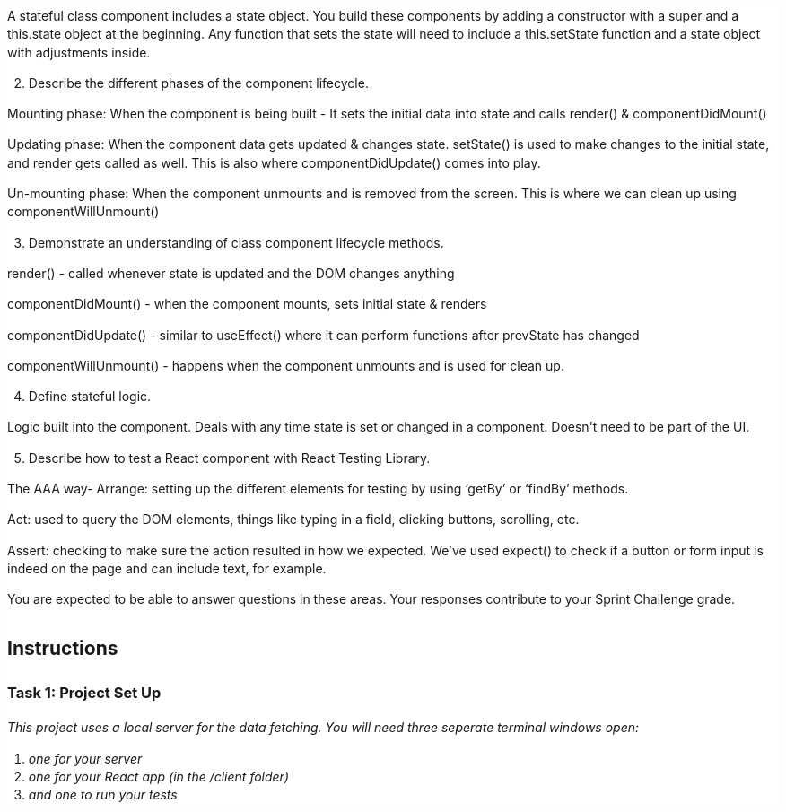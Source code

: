 A stateful class component includes a state object. You build these components
by adding a constructor with a super and a this.state object at the beginning.
Any function that sets the state will need to include a this.setState function
and a state object with adjustments inside.

2. Describe the different phases of the component lifecycle.

Mounting phase: When the component is being built - It sets the initial data
into state and calls render() & componentDidMount()

Updating phase: When the component data gets updated & changes state. setState()
is used to make changes to the initial state, and render gets called as well.
This is also where componentDidUpdate() comes into play.

Un-mounting phase: When the component unmounts and is removed from the screen.
This is where we can clean up using componentWillUnmount()

3. Demonstrate an understanding of class component lifecycle methods.

render() - called whenever state is updated and the DOM changes anything

componentDidMount() - when the component mounts, sets initial state & renders

componentDidUpdate() - similar to useEffect() where it can perform functions
after prevState has changed

componentWillUnmount() - happens when the component unmounts and is used for
clean up.

4. Define stateful logic.

Logic built into the component. Deals with any time state is set or changed in a
component. Doesn't need to be part of the UI.

5. Describe how to test a React component with React Testing Library.

The AAA way- Arrange: setting up the different elements for testing by using
‘getBy’ or ‘findBy’ methods.

Act: used to query the DOM elements, things like typing in a field, clicking
buttons, scrolling, etc.

Assert: checking to make sure the action resulted in how we expected. We’ve used
expect() to check if a button or form input is indeed on the page and can
include text, for example.

You are expected to be able to answer questions in these areas. Your responses
contribute to your Sprint Challenge grade.

## Instructions

### Task 1: Project Set Up

_This project uses a local server for the data fetching. You will need three
seperate terminal windows open:_

1. _one for your server_
2. _one for your React app (in the /client folder)_
3. _and one to run your tests_

